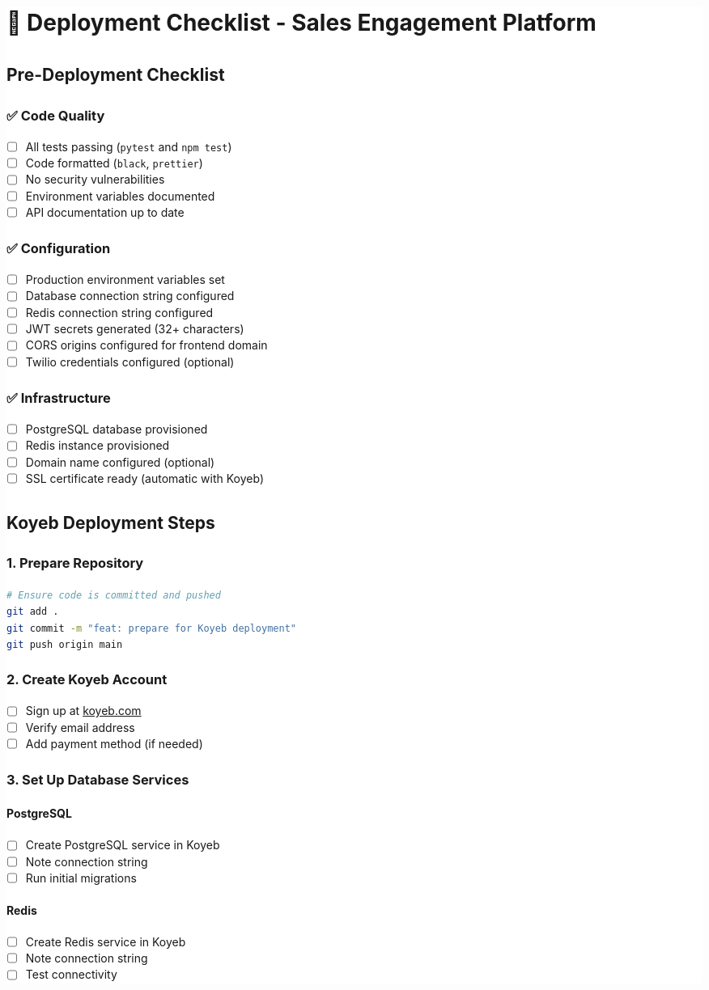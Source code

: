 # 🚀 Deployment Checklist - Sales Engagement Platform

## Pre-Deployment Checklist

### ✅ Code Quality
- [ ] All tests passing (`pytest` and `npm test`)
- [ ] Code formatted (`black`, `prettier`)
- [ ] No security vulnerabilities
- [ ] Environment variables documented
- [ ] API documentation up to date

### ✅ Configuration
- [ ] Production environment variables set
- [ ] Database connection string configured
- [ ] Redis connection string configured
- [ ] JWT secrets generated (32+ characters)
- [ ] CORS origins configured for frontend domain
- [ ] Twilio credentials configured (optional)

### ✅ Infrastructure
- [ ] PostgreSQL database provisioned
- [ ] Redis instance provisioned
- [ ] Domain name configured (optional)
- [ ] SSL certificate ready (automatic with Koyeb)

## Koyeb Deployment Steps

### 1. Prepare Repository
```bash
# Ensure code is committed and pushed
git add .
git commit -m "feat: prepare for Koyeb deployment"
git push origin main
```

### 2. Create Koyeb Account
- [ ] Sign up at [koyeb.com](https://www.koyeb.com)
- [ ] Verify email address
- [ ] Add payment method (if needed)

### 3. Set Up Database Services

#### PostgreSQL
- [ ] Create PostgreSQL service in Koyeb
- [ ] Note connection string
- [ ] Run initial migrations

#### Redis
- [ ] Create Redis service in Koyeb
- [ ] Note connection string
- [ ] Test connectivity
